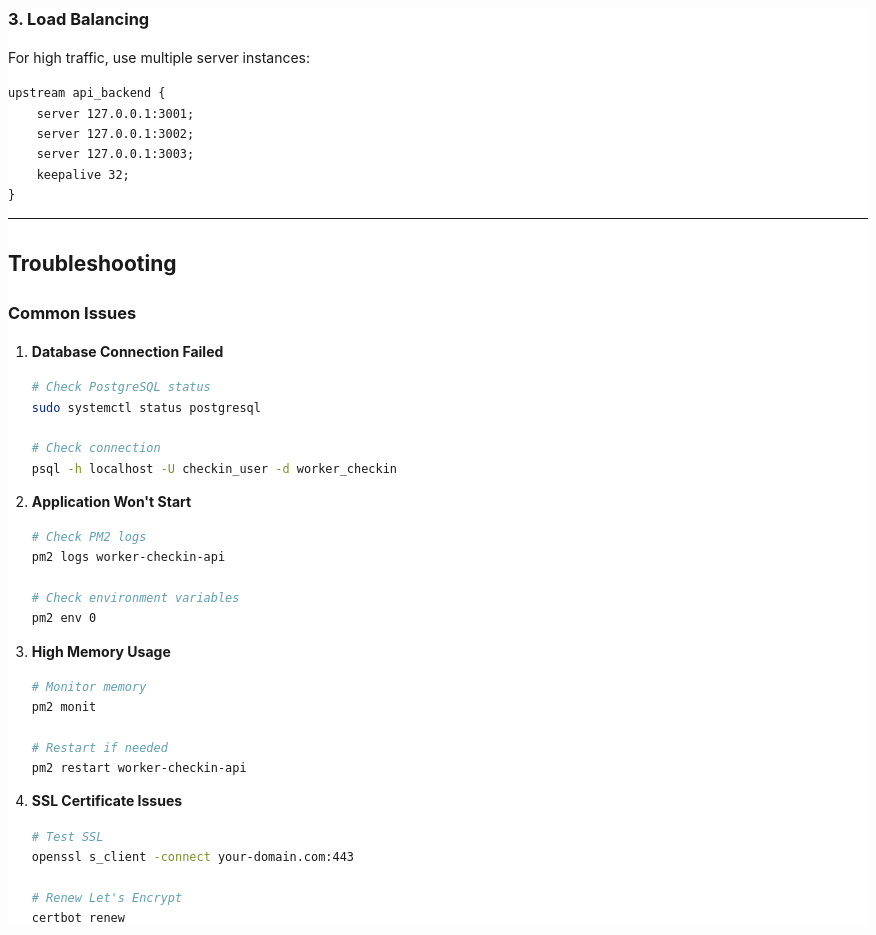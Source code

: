 ### 3. Load Balancing
For high traffic, use multiple server instances:

```nginx
upstream api_backend {
    server 127.0.0.1:3001;
    server 127.0.0.1:3002;
    server 127.0.0.1:3003;
    keepalive 32;
}
```

---

## Troubleshooting

### Common Issues

1. **Database Connection Failed**
   ```bash
   # Check PostgreSQL status
   sudo systemctl status postgresql
   
   # Check connection
   psql -h localhost -U checkin_user -d worker_checkin
   ```

2. **Application Won't Start**
   ```bash
   # Check PM2 logs
   pm2 logs worker-checkin-api
   
   # Check environment variables
   pm2 env 0
   ```

3. **High Memory Usage**
   ```bash
   # Monitor memory
   pm2 monit
   
   # Restart if needed
   pm2 restart worker-checkin-api
   ```

4. **SSL Certificate Issues**
   ```bash
   # Test SSL
   openssl s_client -connect your-domain.com:443
   
   # Renew Let's Encrypt
   certbot renew
   ```
